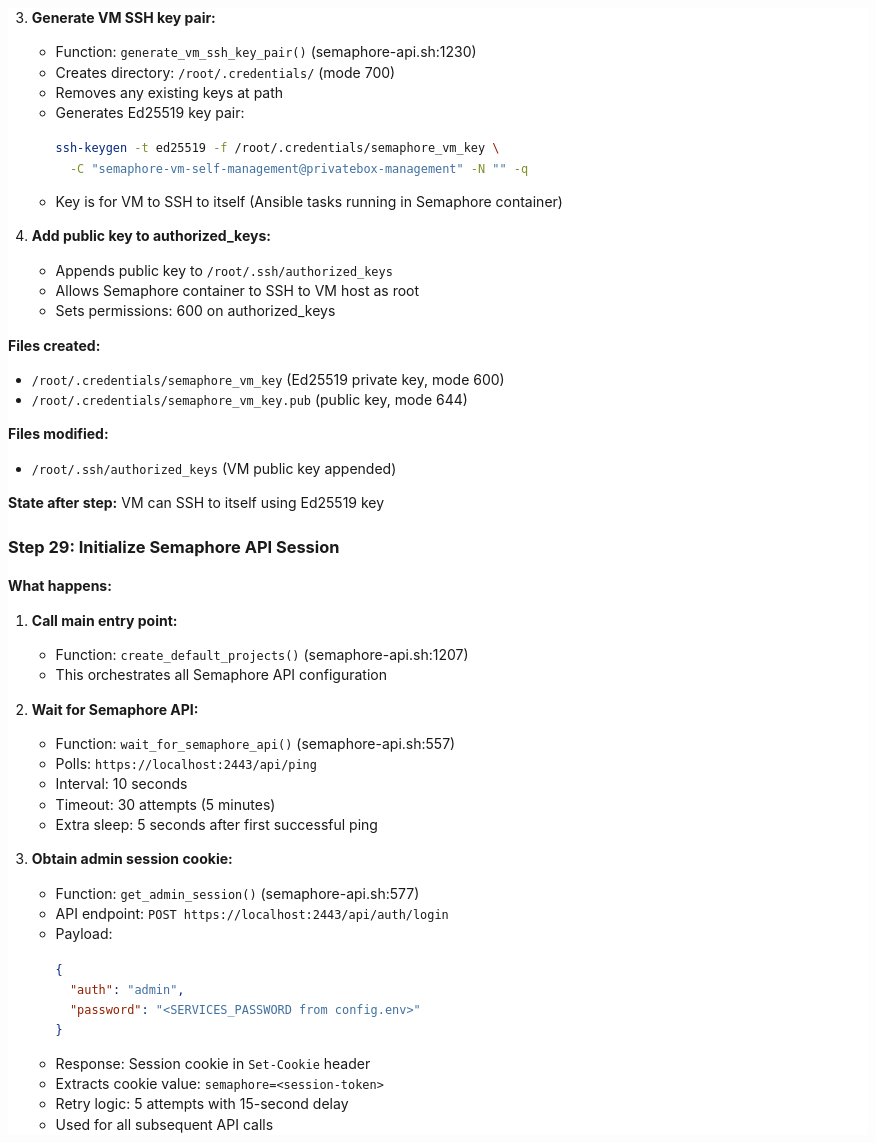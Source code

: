 3. **Generate VM SSH key pair:**
   - Function: `generate_vm_ssh_key_pair()` (semaphore-api.sh:1230)
   - Creates directory: `/root/.credentials/` (mode 700)
   - Removes any existing keys at path
   - Generates Ed25519 key pair:
     ```bash
     ssh-keygen -t ed25519 -f /root/.credentials/semaphore_vm_key \
       -C "semaphore-vm-self-management@privatebox-management" -N "" -q
     ```
   - Key is for VM to SSH to itself (Ansible tasks running in Semaphore container)

4. **Add public key to authorized_keys:**
   - Appends public key to `/root/.ssh/authorized_keys`
   - Allows Semaphore container to SSH to VM host as root
   - Sets permissions: 600 on authorized_keys

**Files created:**
- `/root/.credentials/semaphore_vm_key` (Ed25519 private key, mode 600)
- `/root/.credentials/semaphore_vm_key.pub` (public key, mode 644)

**Files modified:**
- `/root/.ssh/authorized_keys` (VM public key appended)

**State after step:** VM can SSH to itself using Ed25519 key

### Step 29: Initialize Semaphore API Session

**What happens:**
1. **Call main entry point:**
   - Function: `create_default_projects()` (semaphore-api.sh:1207)
   - This orchestrates all Semaphore API configuration

2. **Wait for Semaphore API:**
   - Function: `wait_for_semaphore_api()` (semaphore-api.sh:557)
   - Polls: `https://localhost:2443/api/ping`
   - Interval: 10 seconds
   - Timeout: 30 attempts (5 minutes)
   - Extra sleep: 5 seconds after first successful ping

3. **Obtain admin session cookie:**
   - Function: `get_admin_session()` (semaphore-api.sh:577)
   - API endpoint: `POST https://localhost:2443/api/auth/login`
   - Payload:
     ```json
     {
       "auth": "admin",
       "password": "<SERVICES_PASSWORD from config.env>"
     }
     ```
   - Response: Session cookie in `Set-Cookie` header
   - Extracts cookie value: `semaphore=<session-token>`
   - Retry logic: 5 attempts with 15-second delay
   - Used for all subsequent API calls
